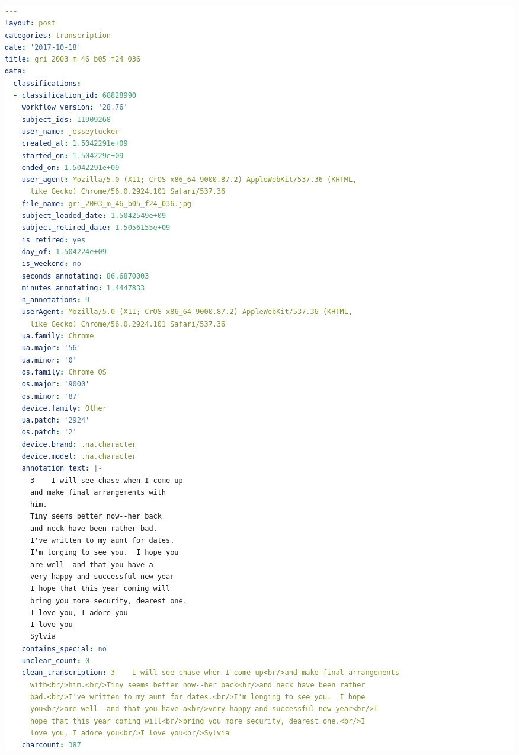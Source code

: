 ```yaml
---
layout: post
categories: transcription
date: '2017-10-18'
title: gri_2003_m_46_b05_f24_036
data:
  classifications:
  - classification_id: 68828990
    workflow_version: '28.76'
    subject_ids: 11909268
    user_name: jesseytucker
    created_at: 1.5042291e+09
    started_on: 1.504229e+09
    ended_on: 1.5042291e+09
    user_agent: Mozilla/5.0 (X11; CrOS x86_64 9000.87.2) AppleWebKit/537.36 (KHTML,
      like Gecko) Chrome/56.0.2924.101 Safari/537.36
    file_name: gri_2003_m_46_b05_f24_036.jpg
    subject_loaded_date: 1.5042549e+09
    subject_retired_date: 1.5056155e+09
    is_retired: yes
    day_of: 1.504224e+09
    is_weekend: no
    seconds_annotating: 86.6870003
    minutes_annotating: 1.4447833
    n_annotations: 9
    userAgent: Mozilla/5.0 (X11; CrOS x86_64 9000.87.2) AppleWebKit/537.36 (KHTML,
      like Gecko) Chrome/56.0.2924.101 Safari/537.36
    ua.family: Chrome
    ua.major: '56'
    ua.minor: '0'
    os.family: Chrome OS
    os.major: '9000'
    os.minor: '87'
    device.family: Other
    ua.patch: '2924'
    os.patch: '2'
    device.brand: .na.character
    device.model: .na.character
    annotation_text: |-
      3    I will see chase when I come up
      and make final arrangements with
      him.
      Tiny seems better now--her back
      and neck have been rather bad.
      I've written to my aunt for dates.
      I'm longing to see you.  I hope you
      are well--and that you have a
      very happy and successful new year
      I hope that this year coming will
      bring you more security, dearest one.
      I love you, I adore you
      I love you
      Sylvia
    contains_special: no
    unclear_count: 0
    clean_transcription: 3    I will see chase when I come up<br/>and make final arrangements
      with<br/>him.<br/>Tiny seems better now--her back<br/>and neck have been rather
      bad.<br/>I've written to my aunt for dates.<br/>I'm longing to see you.  I hope
      you<br/>are well--and that you have a<br/>very happy and successful new year<br/>I
      hope that this year coming will<br/>bring you more security, dearest one.<br/>I
      love you, I adore you<br/>I love you<br/>Sylvia
    charcount: 387
```
